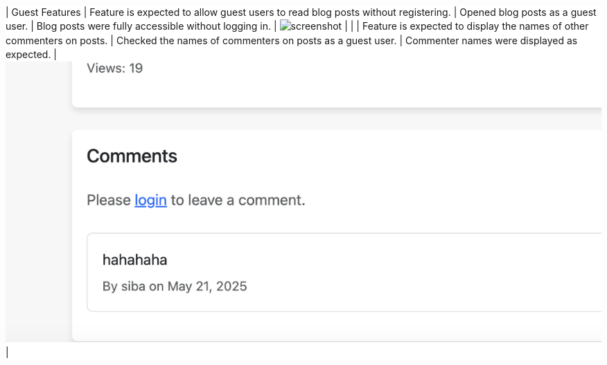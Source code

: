 | Guest Features | Feature is expected to allow guest users to read blog posts without registering. | Opened blog posts as a guest user. | Blog posts were fully accessible without logging in. | ![screenshot](documentation/defensive/view-posts-guest.png) |
| | Feature is expected to display the names of other commenters on posts. | Checked the names of commenters on posts as a guest user. | Commenter names were displayed as expected. | ![screenshot](documentation/defensive/commenter-names.png) |